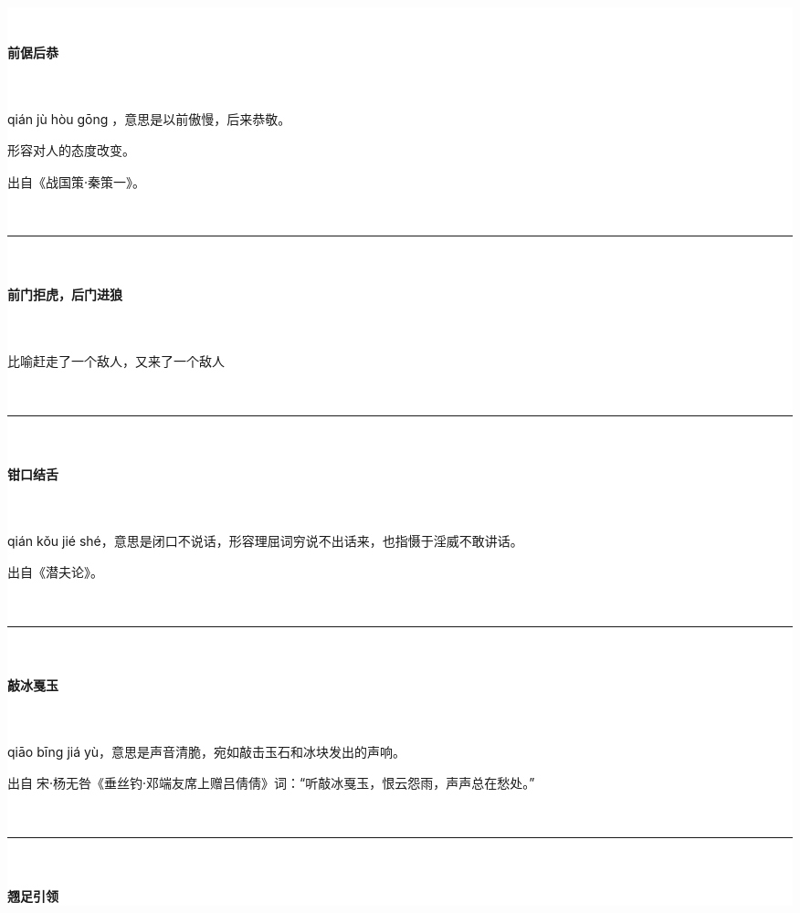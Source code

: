 <br>

#### 前倨后恭

<br>

 qián jù hòu gōng ，意思是以前傲慢，后来恭敬。
 
形容对人的态度改变。
 
出自《战国策·秦策一》。

<br>

---


<br>

#### 前门拒虎，后门进狼

<br>

比喻赶走了一个敌人，又来了一个敌人

<br>

---



<br>

#### 钳口结舌

<br>

qián kǒu jié shé，意思是闭口不说话，形容理屈词穷说不出话来，也指慑于淫威不敢讲话。

出自《潜夫论》。

<br>

---


<br>

#### 敲冰戛玉

<br>

qiāo bīng jiá yù，意思是声音清脆，宛如敲击玉石和冰块发出的声响。

出自 宋·杨无咎《垂丝钓·邓端友席上赠吕倩倩》词：“听敲冰戛玉，恨云怨雨，声声总在愁处。”

<br>

---


<br>

#### 翘足引领
